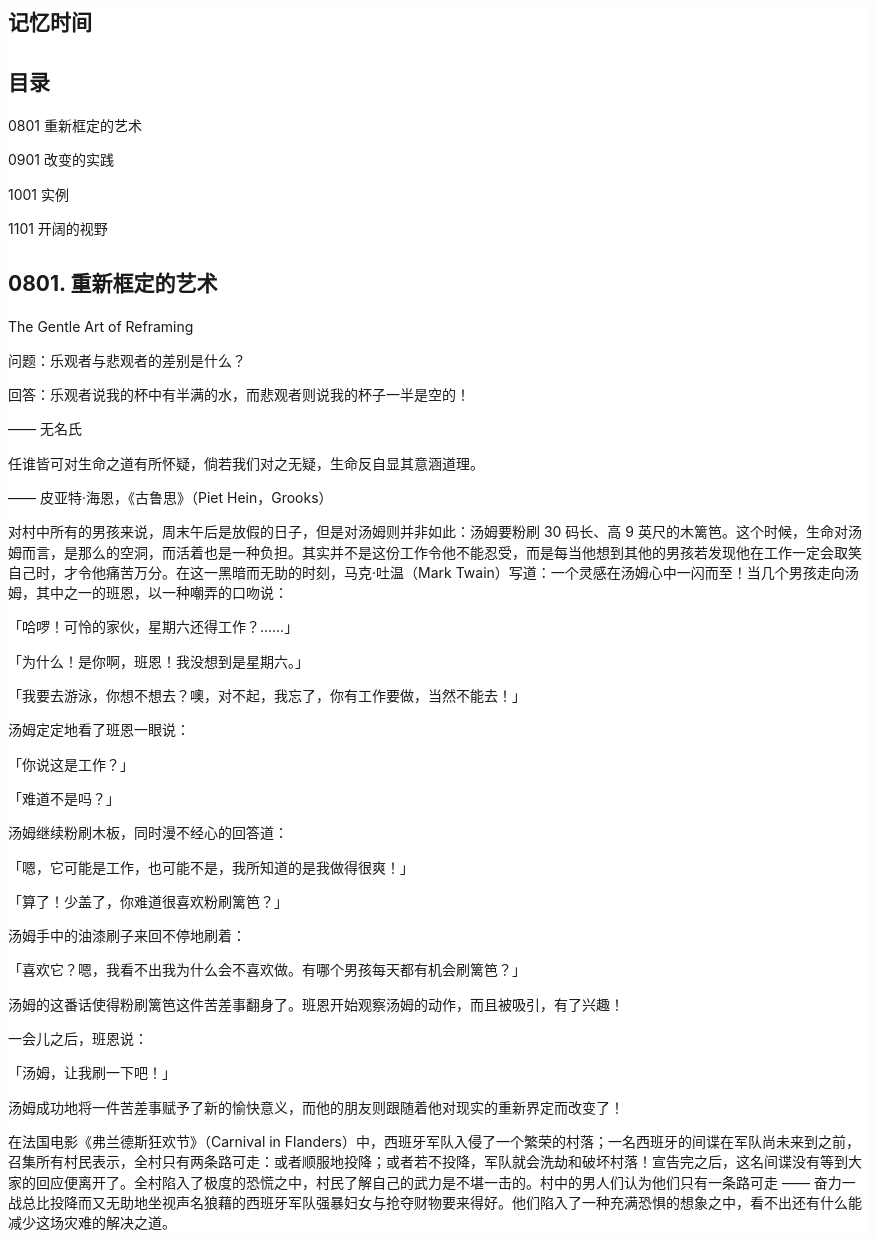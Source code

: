 ## 记忆时间

## 目录

0801 重新框定的艺术

0901 改变的实践

1001 实例

1101 开阔的视野

## 0801. 重新框定的艺术

The Gentle Art of Reframing 

问题：乐观者与悲观者的差别是什么？

回答：乐观者说我的杯中有半满的水，而悲观者则说我的杯子一半是空的！

—— 无名氏

任谁皆可对生命之道有所怀疑，倘若我们对之无疑，生命反自显其意涵道理。

—— 皮亚特·海恩，《古鲁思》（Piet Hein，Grooks）

对村中所有的男孩来说，周末午后是放假的日子，但是对汤姆则并非如此：汤姆要粉刷 30 码长、高 9 英尺的木篱笆。这个时候，生命对汤姆而言，是那么的空洞，而活着也是一种负担。其实并不是这份工作令他不能忍受，而是每当他想到其他的男孩若发现他在工作一定会取笑自己时，才令他痛苦万分。在这一黑暗而无助的时刻，马克·吐温（Mark Twain）写道：一个灵感在汤姆心中一闪而至！当几个男孩走向汤姆，其中之一的班恩，以一种嘲弄的口吻说：

「哈啰！可怜的家伙，星期六还得工作？……」

「为什么！是你啊，班恩！我没想到是星期六。」

「我要去游泳，你想不想去？噢，对不起，我忘了，你有工作要做，当然不能去！」

汤姆定定地看了班恩一眼说：

「你说这是工作？」

「难道不是吗？」

汤姆继续粉刷木板，同时漫不经心的回答道：

「嗯，它可能是工作，也可能不是，我所知道的是我做得很爽！」

「算了！少盖了，你难道很喜欢粉刷篱笆？」

汤姆手中的油漆刷子来回不停地刷着：

「喜欢它？嗯，我看不出我为什么会不喜欢做。有哪个男孩每天都有机会刷篱笆？」

汤姆的这番话使得粉刷篱笆这件苦差事翻身了。班恩开始观察汤姆的动作，而且被吸引，有了兴趣！

一会儿之后，班恩说：

「汤姆，让我刷一下吧！」

汤姆成功地将一件苦差事赋予了新的愉快意义，而他的朋友则跟随着他对现实的重新界定而改变了！

在法国电影《弗兰德斯狂欢节》（Carnival in Flanders）中，西班牙军队入侵了一个繁荣的村落；一名西班牙的间谍在军队尚未来到之前，召集所有村民表示，全村只有两条路可走：或者顺服地投降；或者若不投降，军队就会洗劫和破坏村落！宣告完之后，这名间谍没有等到大家的回应便离开了。全村陷入了极度的恐慌之中，村民了解自己的武力是不堪一击的。村中的男人们认为他们只有一条路可走 —— 奋力一战总比投降而又无助地坐视声名狼藉的西班牙军队强暴妇女与抢夺财物要来得好。他们陷入了一种充满恐惧的想象之中，看不出还有什么能减少这场灾难的解决之道。
